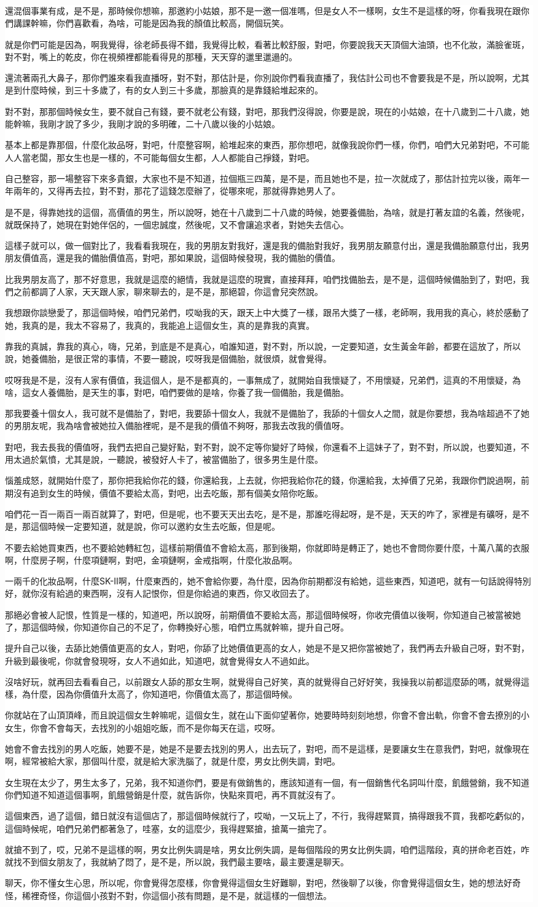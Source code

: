 還混個事業有成，是不是，那時候你想嘛，那邀約小姑娘，那不是一邀一個准嗎，但是女人不一樣啊，女生不是這樣的呀，你看我現在跟你們講課幹嘛，你們喜歡看，為啥，可能是因為我的顏值比較高，開個玩笑。

就是你們可能是因為，啊我覺得，徐老師長得不錯，我覺得比較，看著比較舒服，對吧，你要說我天天頂個大油頭，也不化妝，滿臉雀斑，對不對，嘴上的乾皮，你在視頻裡都能看得見的那種，天天穿的邋里邋遢的。

還流著兩孔大鼻子，那你們誰來看我直播呀，對不對，那估計是，你別說你們看我直播了，我估計公司也不會要我是不是，所以說啊，尤其是到什麼時候，到三十多歲了，有的女人到三十多歲，那臉真的是靠錢給堆起來的。

對不對，那那個時候女生，要不就自己有錢，要不就老公有錢，對吧，那我們沒得說，你要是說，現在的小姑娘，在十八歲到二十八歲，她能幹嘛，我剛才說了多少，我剛才說的多明確，二十八歲以後的小姑娘。

基本上都是靠那個，什麼化妝品呀，對吧，什麼整容啊，給堆起來的東西，那你想吧，就像我說你們一樣，你們，咱們大兄弟對吧，不可能人人當老闆，那女生也是一樣的，不可能每個女生都，人人都能自己掙錢，對吧。

自己整容，那一場整容下來多貴銀，大家也不是不知道，拉個瓶三四萬，是不是，而且她也不是，拉一次就成了，那估計拉完以後，兩年一年兩年的，又得再去拉，對不對，那花了這錢怎麼辦了，從哪來呢，那就得靠她男人了。

是不是，得靠她找的這個，高價值的男生，所以說呀，她在十八歲到二十八歲的時候，她要養備胎，為啥，就是打著友誼的名義，然後呢，就既保持了，她現在對她伴侶的，一個忠誠度，然後呢，又不會讓追求者，對她失去信心。

這樣子就可以，做一個對比了，我看看我現在，我的男朋友對我好，還是我的備胎對我好，我男朋友願意付出，還是我備胎願意付出，我男朋友價值高，還是我的備胎價值高，對吧，那如果說，這個時候發現，我的備胎的價值。

比我男朋友高了，那不好意思，我就是這麼的絕情，我就是這麼的現實，直接拜拜，咱們找備胎去，是不是，這個時候備胎到了，對吧，我們之前都調了人家，天天跟人家，聊來聊去的，是不是，那絕碧，你這會兒突然說。

我想跟你談戀愛了，那這個時候，咱們兄弟們，哎呦我的天，跟天上中大獎了一樣，跟吊大獎了一樣，老師啊，我用我的真心，終於感動了她，我真的是，我太不容易了，我真的，我能追上這個女生，真的是靠我的真實。

靠我的真誠，靠我的真心，嗨，兄弟，到底是不是真心，咱誰知道，對不對，所以說，一定要知道，女生黃金年齡，都要在這放了，所以說，她養備胎，是很正常的事情，不要一聽說，哎呀我是個備胎，就很煩，就會覺得。

哎呀我是不是，沒有人家有價值，我這個人，是不是都真的，一事無成了，就開始自我懷疑了，不用懷疑，兄弟們，這真的不用懷疑，為啥，這女人養備胎，是天生的事，對吧，咱們要做的是啥，你養了我一個備胎，我是備胎。

那我要養十個女人，我可就不是備胎了，對吧，我要舔十個女人，我就不是備胎了，我舔的十個女人之間，就是你要想，我為啥超過不了她的男朋友呢，我為啥會被她拉入備胎裡呢，是不是我的價值不夠呀，那我去改我的價值呀。

對吧，我去長我的價值呀，我們去把自己變好點，對不對，說不定等你變好了時候，你還看不上這妹子了，對不對，所以說，也要知道，不用太過於氣憤，尤其是說，一聽說，被發好人卡了，被當備胎了，很多男生是什麼。

惱羞成怒，就開始什麼了，那你把我給你花的錢，你還給我，上去就，你把我給你花的錢，你還給我，太掉價了兄弟，我跟你們說過啊，前期沒有追到女生的時候，價值不要給太高，對吧，出去吃飯，那有個美女陪你吃飯。

咱們花一百一兩百一兩百就算了，對吧，但是呢，也不要天天出去吃，是不是，那誰吃得起呀，是不是，天天的咋了，家裡是有礦呀，是不是，那這個時候一定要知道，就是說，你可以邀約女生去吃飯，但是呢。

不要去給她買東西，也不要給她轉紅包，這樣前期價值不會給太高，那到後期，你就即時是轉正了，她也不會問你要什麼，十萬八萬的衣服啊，什麼房子啊，什麼項鏈啊，對吧，金項鏈啊，金戒指啊，什麼化妝品啊。

一兩千的化妝品啊，什麼SK-II啊，什麼東西的，她不會給你要，為什麼，因為你前期都沒有給她，這些東西，知道吧，就有一句話說得特別好，就你沒有給過的東西啊，沒有人記恨你，但是你給過的東西，你又收回去了。

那絕必會被人記恨，性質是一樣的，知道吧，所以說呀，前期價值不要給太高，那這個時候呀，你收完價值以後啊，你知道自己被當被她了，那這個時候，你知道你自己的不足了，你轉換好心態，咱們立馬就幹嘛，提升自己呀。

提升自己以後，去舔比她價值更高的女人，對吧，你舔了比她價值更高的女人，她是不是又把你當被她了，我們再去升級自己呀，對不對，升級到最後呢，你就會發現呀，女人不過如此，知道吧，就會覺得女人不過如此。

沒啥好玩，就再回去看看自己，以前跟女人舔的那女生啊，就覺得自己好笑，真的就覺得自己好好笑，我操我以前都這麼舔的嗎，就覺得這樣，為什麼，因為你價值升太高了，你知道吧，你價值太高了，那這個時候。

你就站在了山頂頂峰，而且說這個女生幹嘛呢，這個女生，就在山下面仰望著你，她要時時刻刻地想，你會不會出軌，你會不會去撩別的小女生，你會不會每天，去找別的小姐姐吃飯，而不是你每天在這，哎呀。

她會不會去找別的男人吃飯，她要不是，她是不是要去找別的男人，出去玩了，對吧，而不是這樣，是要讓女生在意我們，對吧，就像現在啊，經常被給大家，那個叫什麼，就是給大家洗腦了，就是什麼，男女比例失調，對吧。

女生現在太少了，男生太多了，兄弟，我不知道你們，要是有做銷售的，應該知道有一個，有一個銷售代名詞叫什麼，飢餓營銷，我不知道你們知道不知道這個事啊，飢餓營銷是什麼，就告訴你，快點來買吧，再不買就沒有了。

這個東西，過了這個，錯日就沒有這個店了，那這個時候就行了，哎呦，一又玩上了，不行，我得趕緊買，搞得跟我不買，我都吃虧似的，這個時候呢，咱們兄弟們都著急了，哇塞，女的這麼少，我得趕緊搶，搶萬一搶完了。

就搶不到了，哎，兄弟不是這樣的啊，男女比例失調是啥，男女比例失調，是每個階段的男女比例失調，咱們這階段，真的拼命老百姓，咋就找不到個女朋友了，我就納了悶了，是不是，所以說，我們最主要啥，最主要還是聊天。

聊天，你不懂女生心思，所以呢，你會覺得怎麼樣，你會覺得這個女生好難聊，對吧，然後聊了以後，你會覺得這個女生，她的想法好奇怪，稀裡奇怪，你這個小孩對不對，你這個小孩有問題，是不是，就這樣的一個想法。
